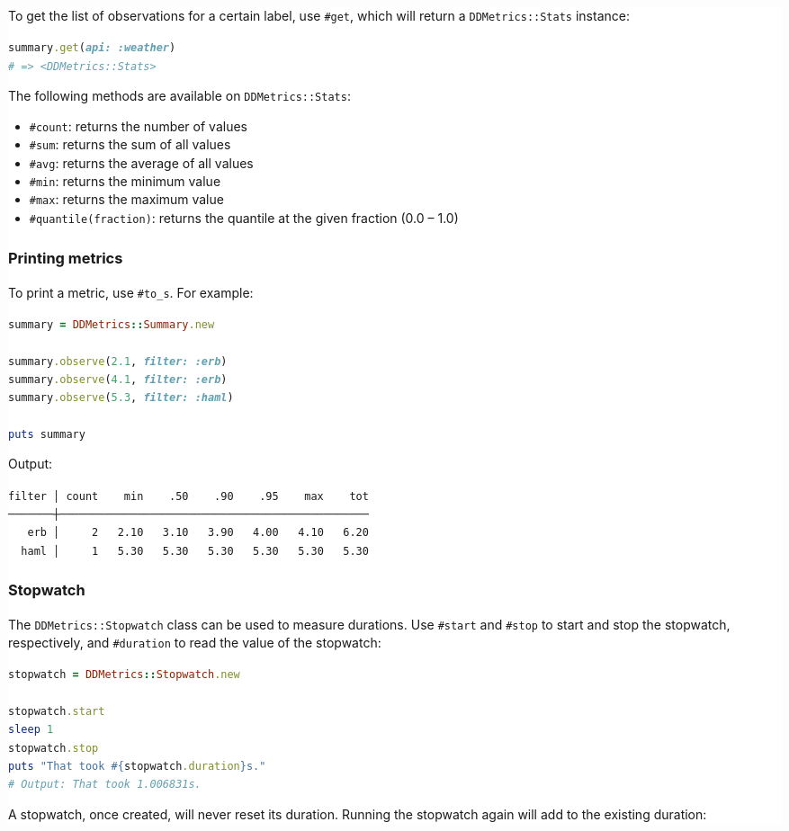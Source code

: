 To get the list of observations for a certain label, use `#get`, which will return a `DDMetrics::Stats` instance:

```ruby
summary.get(api: :weather)
# => <DDMetrics::Stats>
```

The following methods are available on `DDMetrics::Stats`:

* `#count`: returns the number of values
* `#sum`: returns the sum of all values
* `#avg`: returns the average of all values
* `#min`: returns the minimum value
* `#max`: returns the maximum value
* `#quantile(fraction)`: returns the quantile at the given fraction (0.0 – 1.0)

### Printing metrics

To print a metric, use `#to_s`. For example:

```ruby
summary = DDMetrics::Summary.new

summary.observe(2.1, filter: :erb)
summary.observe(4.1, filter: :erb)
summary.observe(5.3, filter: :haml)

puts summary
```

Output:

```
filter │ count    min    .50    .90    .95    max    tot
───────┼────────────────────────────────────────────────
   erb │     2   2.10   3.10   3.90   4.00   4.10   6.20
  haml │     1   5.30   5.30   5.30   5.30   5.30   5.30
```

### Stopwatch

The `DDMetrics::Stopwatch` class can be used to measure durations. Use `#start` and `#stop` to start and stop the stopwatch, respectively, and `#duration` to read the value of the stopwatch:

```ruby
stopwatch = DDMetrics::Stopwatch.new

stopwatch.start
sleep 1
stopwatch.stop
puts "That took #{stopwatch.duration}s."
# Output: That took 1.006831s.
```

A stopwatch, once created, will never reset its duration. Running the stopwatch again will add to the existing duration:
